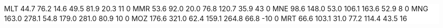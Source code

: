   <tr>
   <td style="text-align:left;"> MLT </td>
   <td style="text-align:right;"> 44.7 </td>
   <td style="text-align:right;"> 76.2 </td>
   <td style="text-align:right;"> 14.6 </td>
   <td style="text-align:right;"> 49.5 </td>
   <td style="text-align:right;"> 81.9 </td>
   <td style="text-align:right;"> 20.3 </td>
   <td style="text-align:right;"> 11 </td>
   <td style="text-align:right;"> 0 </td>
  </tr>
  <tr>
   <td style="text-align:left;"> MMR </td>
   <td style="text-align:right;"> 53.6 </td>
   <td style="text-align:right;"> 92.0 </td>
   <td style="text-align:right;"> 20.0 </td>
   <td style="text-align:right;"> 76.8 </td>
   <td style="text-align:right;"> 120.7 </td>
   <td style="text-align:right;"> 35.9 </td>
   <td style="text-align:right;"> 43 </td>
   <td style="text-align:right;"> 0 </td>
  </tr>
  <tr>
   <td style="text-align:left;"> MNE </td>
   <td style="text-align:right;"> 98.6 </td>
   <td style="text-align:right;"> 148.0 </td>
   <td style="text-align:right;"> 53.0 </td>
   <td style="text-align:right;"> 106.1 </td>
   <td style="text-align:right;"> 163.6 </td>
   <td style="text-align:right;"> 52.9 </td>
   <td style="text-align:right;"> 8 </td>
   <td style="text-align:right;"> 0 </td>
  </tr>
  <tr>
   <td style="text-align:left;"> MNG </td>
   <td style="text-align:right;"> 163.0 </td>
   <td style="text-align:right;"> 278.1 </td>
   <td style="text-align:right;"> 54.8 </td>
   <td style="text-align:right;"> 179.0 </td>
   <td style="text-align:right;"> 281.0 </td>
   <td style="text-align:right;"> 80.9 </td>
   <td style="text-align:right;"> 10 </td>
   <td style="text-align:right;"> 0 </td>
  </tr>
  <tr>
   <td style="text-align:left;"> MOZ </td>
   <td style="text-align:right;"> 176.6 </td>
   <td style="text-align:right;"> 321.0 </td>
   <td style="text-align:right;"> 62.4 </td>
   <td style="text-align:right;"> 159.1 </td>
   <td style="text-align:right;"> 264.8 </td>
   <td style="text-align:right;"> 66.8 </td>
   <td style="text-align:right;"> -10 </td>
   <td style="text-align:right;"> 0 </td>
  </tr>
  <tr>
   <td style="text-align:left;"> MRT </td>
   <td style="text-align:right;"> 66.6 </td>
   <td style="text-align:right;"> 103.1 </td>
   <td style="text-align:right;"> 31.0 </td>
   <td style="text-align:right;"> 77.2 </td>
   <td style="text-align:right;"> 114.4 </td>
   <td style="text-align:right;"> 43.5 </td>
   <td style="text-align:right;"> 16 </td>